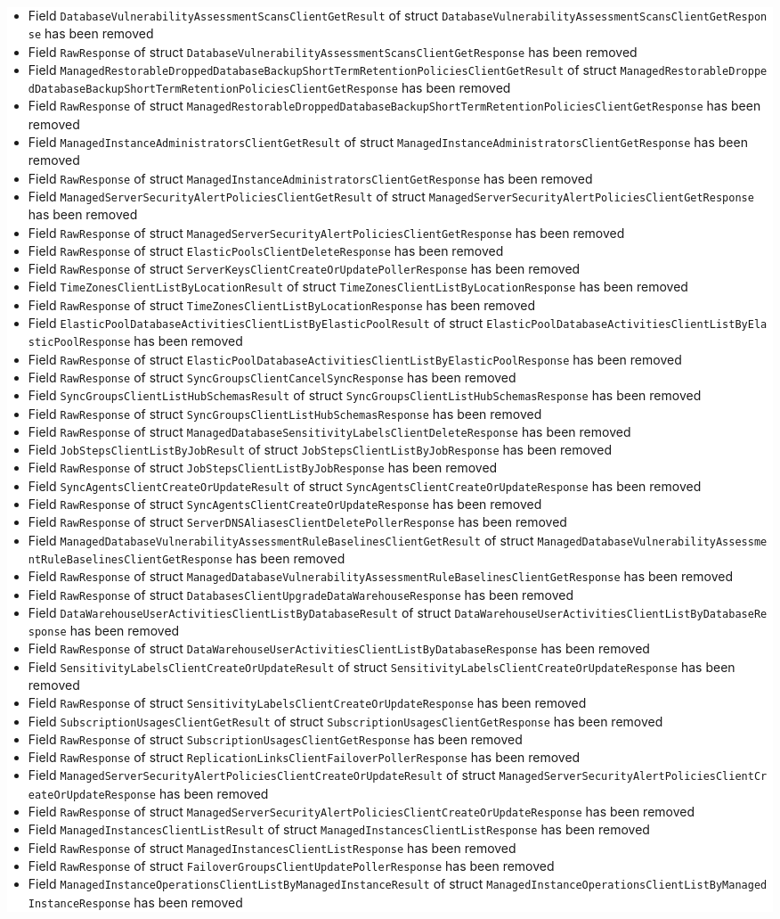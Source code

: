 - Field `DatabaseVulnerabilityAssessmentScansClientGetResult` of struct `DatabaseVulnerabilityAssessmentScansClientGetResponse` has been removed
- Field `RawResponse` of struct `DatabaseVulnerabilityAssessmentScansClientGetResponse` has been removed
- Field `ManagedRestorableDroppedDatabaseBackupShortTermRetentionPoliciesClientGetResult` of struct `ManagedRestorableDroppedDatabaseBackupShortTermRetentionPoliciesClientGetResponse` has been removed
- Field `RawResponse` of struct `ManagedRestorableDroppedDatabaseBackupShortTermRetentionPoliciesClientGetResponse` has been removed
- Field `ManagedInstanceAdministratorsClientGetResult` of struct `ManagedInstanceAdministratorsClientGetResponse` has been removed
- Field `RawResponse` of struct `ManagedInstanceAdministratorsClientGetResponse` has been removed
- Field `ManagedServerSecurityAlertPoliciesClientGetResult` of struct `ManagedServerSecurityAlertPoliciesClientGetResponse` has been removed
- Field `RawResponse` of struct `ManagedServerSecurityAlertPoliciesClientGetResponse` has been removed
- Field `RawResponse` of struct `ElasticPoolsClientDeleteResponse` has been removed
- Field `RawResponse` of struct `ServerKeysClientCreateOrUpdatePollerResponse` has been removed
- Field `TimeZonesClientListByLocationResult` of struct `TimeZonesClientListByLocationResponse` has been removed
- Field `RawResponse` of struct `TimeZonesClientListByLocationResponse` has been removed
- Field `ElasticPoolDatabaseActivitiesClientListByElasticPoolResult` of struct `ElasticPoolDatabaseActivitiesClientListByElasticPoolResponse` has been removed
- Field `RawResponse` of struct `ElasticPoolDatabaseActivitiesClientListByElasticPoolResponse` has been removed
- Field `RawResponse` of struct `SyncGroupsClientCancelSyncResponse` has been removed
- Field `SyncGroupsClientListHubSchemasResult` of struct `SyncGroupsClientListHubSchemasResponse` has been removed
- Field `RawResponse` of struct `SyncGroupsClientListHubSchemasResponse` has been removed
- Field `RawResponse` of struct `ManagedDatabaseSensitivityLabelsClientDeleteResponse` has been removed
- Field `JobStepsClientListByJobResult` of struct `JobStepsClientListByJobResponse` has been removed
- Field `RawResponse` of struct `JobStepsClientListByJobResponse` has been removed
- Field `SyncAgentsClientCreateOrUpdateResult` of struct `SyncAgentsClientCreateOrUpdateResponse` has been removed
- Field `RawResponse` of struct `SyncAgentsClientCreateOrUpdateResponse` has been removed
- Field `RawResponse` of struct `ServerDNSAliasesClientDeletePollerResponse` has been removed
- Field `ManagedDatabaseVulnerabilityAssessmentRuleBaselinesClientGetResult` of struct `ManagedDatabaseVulnerabilityAssessmentRuleBaselinesClientGetResponse` has been removed
- Field `RawResponse` of struct `ManagedDatabaseVulnerabilityAssessmentRuleBaselinesClientGetResponse` has been removed
- Field `RawResponse` of struct `DatabasesClientUpgradeDataWarehouseResponse` has been removed
- Field `DataWarehouseUserActivitiesClientListByDatabaseResult` of struct `DataWarehouseUserActivitiesClientListByDatabaseResponse` has been removed
- Field `RawResponse` of struct `DataWarehouseUserActivitiesClientListByDatabaseResponse` has been removed
- Field `SensitivityLabelsClientCreateOrUpdateResult` of struct `SensitivityLabelsClientCreateOrUpdateResponse` has been removed
- Field `RawResponse` of struct `SensitivityLabelsClientCreateOrUpdateResponse` has been removed
- Field `SubscriptionUsagesClientGetResult` of struct `SubscriptionUsagesClientGetResponse` has been removed
- Field `RawResponse` of struct `SubscriptionUsagesClientGetResponse` has been removed
- Field `RawResponse` of struct `ReplicationLinksClientFailoverPollerResponse` has been removed
- Field `ManagedServerSecurityAlertPoliciesClientCreateOrUpdateResult` of struct `ManagedServerSecurityAlertPoliciesClientCreateOrUpdateResponse` has been removed
- Field `RawResponse` of struct `ManagedServerSecurityAlertPoliciesClientCreateOrUpdateResponse` has been removed
- Field `ManagedInstancesClientListResult` of struct `ManagedInstancesClientListResponse` has been removed
- Field `RawResponse` of struct `ManagedInstancesClientListResponse` has been removed
- Field `RawResponse` of struct `FailoverGroupsClientUpdatePollerResponse` has been removed
- Field `ManagedInstanceOperationsClientListByManagedInstanceResult` of struct `ManagedInstanceOperationsClientListByManagedInstanceResponse` has been removed